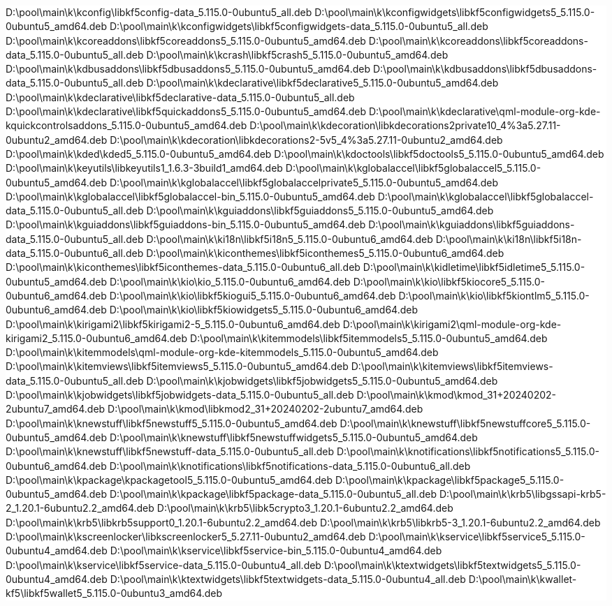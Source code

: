 D:\pool\main\k\kconfig\libkf5config-data_5.115.0-0ubuntu5_all.deb
D:\pool\main\k\kconfigwidgets\libkf5configwidgets5_5.115.0-0ubuntu5_amd64.deb
D:\pool\main\k\kconfigwidgets\libkf5configwidgets-data_5.115.0-0ubuntu5_all.deb
D:\pool\main\k\kcoreaddons\libkf5coreaddons5_5.115.0-0ubuntu5_amd64.deb
D:\pool\main\k\kcoreaddons\libkf5coreaddons-data_5.115.0-0ubuntu5_all.deb
D:\pool\main\k\kcrash\libkf5crash5_5.115.0-0ubuntu5_amd64.deb
D:\pool\main\k\kdbusaddons\libkf5dbusaddons5_5.115.0-0ubuntu5_amd64.deb
D:\pool\main\k\kdbusaddons\libkf5dbusaddons-data_5.115.0-0ubuntu5_all.deb
D:\pool\main\k\kdeclarative\libkf5declarative5_5.115.0-0ubuntu5_amd64.deb
D:\pool\main\k\kdeclarative\libkf5declarative-data_5.115.0-0ubuntu5_all.deb
D:\pool\main\k\kdeclarative\libkf5quickaddons5_5.115.0-0ubuntu5_amd64.deb
D:\pool\main\k\kdeclarative\qml-module-org-kde-kquickcontrolsaddons_5.115.0-0ubuntu5_amd64.deb
D:\pool\main\k\kdecoration\libkdecorations2private10_4%3a5.27.11-0ubuntu2_amd64.deb
D:\pool\main\k\kdecoration\libkdecorations2-5v5_4%3a5.27.11-0ubuntu2_amd64.deb
D:\pool\main\k\kded\kded5_5.115.0-0ubuntu5_amd64.deb
D:\pool\main\k\kdoctools\libkf5doctools5_5.115.0-0ubuntu5_amd64.deb
D:\pool\main\k\keyutils\libkeyutils1_1.6.3-3build1_amd64.deb
D:\pool\main\k\kglobalaccel\libkf5globalaccel5_5.115.0-0ubuntu5_amd64.deb
D:\pool\main\k\kglobalaccel\libkf5globalaccelprivate5_5.115.0-0ubuntu5_amd64.deb
D:\pool\main\k\kglobalaccel\libkf5globalaccel-bin_5.115.0-0ubuntu5_amd64.deb
D:\pool\main\k\kglobalaccel\libkf5globalaccel-data_5.115.0-0ubuntu5_all.deb
D:\pool\main\k\kguiaddons\libkf5guiaddons5_5.115.0-0ubuntu5_amd64.deb
D:\pool\main\k\kguiaddons\libkf5guiaddons-bin_5.115.0-0ubuntu5_amd64.deb
D:\pool\main\k\kguiaddons\libkf5guiaddons-data_5.115.0-0ubuntu5_all.deb
D:\pool\main\k\ki18n\libkf5i18n5_5.115.0-0ubuntu6_amd64.deb
D:\pool\main\k\ki18n\libkf5i18n-data_5.115.0-0ubuntu6_all.deb
D:\pool\main\k\kiconthemes\libkf5iconthemes5_5.115.0-0ubuntu6_amd64.deb
D:\pool\main\k\kiconthemes\libkf5iconthemes-data_5.115.0-0ubuntu6_all.deb
D:\pool\main\k\kidletime\libkf5idletime5_5.115.0-0ubuntu5_amd64.deb
D:\pool\main\k\kio\kio_5.115.0-0ubuntu6_amd64.deb
D:\pool\main\k\kio\libkf5kiocore5_5.115.0-0ubuntu6_amd64.deb
D:\pool\main\k\kio\libkf5kiogui5_5.115.0-0ubuntu6_amd64.deb
D:\pool\main\k\kio\libkf5kiontlm5_5.115.0-0ubuntu6_amd64.deb
D:\pool\main\k\kio\libkf5kiowidgets5_5.115.0-0ubuntu6_amd64.deb
D:\pool\main\k\kirigami2\libkf5kirigami2-5_5.115.0-0ubuntu6_amd64.deb
D:\pool\main\k\kirigami2\qml-module-org-kde-kirigami2_5.115.0-0ubuntu6_amd64.deb
D:\pool\main\k\kitemmodels\libkf5itemmodels5_5.115.0-0ubuntu5_amd64.deb
D:\pool\main\k\kitemmodels\qml-module-org-kde-kitemmodels_5.115.0-0ubuntu5_amd64.deb
D:\pool\main\k\kitemviews\libkf5itemviews5_5.115.0-0ubuntu5_amd64.deb
D:\pool\main\k\kitemviews\libkf5itemviews-data_5.115.0-0ubuntu5_all.deb
D:\pool\main\k\kjobwidgets\libkf5jobwidgets5_5.115.0-0ubuntu5_amd64.deb
D:\pool\main\k\kjobwidgets\libkf5jobwidgets-data_5.115.0-0ubuntu5_all.deb
D:\pool\main\k\kmod\kmod_31+20240202-2ubuntu7_amd64.deb
D:\pool\main\k\kmod\libkmod2_31+20240202-2ubuntu7_amd64.deb
D:\pool\main\k\knewstuff\libkf5newstuff5_5.115.0-0ubuntu5_amd64.deb
D:\pool\main\k\knewstuff\libkf5newstuffcore5_5.115.0-0ubuntu5_amd64.deb
D:\pool\main\k\knewstuff\libkf5newstuffwidgets5_5.115.0-0ubuntu5_amd64.deb
D:\pool\main\k\knewstuff\libkf5newstuff-data_5.115.0-0ubuntu5_all.deb
D:\pool\main\k\knotifications\libkf5notifications5_5.115.0-0ubuntu6_amd64.deb
D:\pool\main\k\knotifications\libkf5notifications-data_5.115.0-0ubuntu6_all.deb
D:\pool\main\k\kpackage\kpackagetool5_5.115.0-0ubuntu5_amd64.deb
D:\pool\main\k\kpackage\libkf5package5_5.115.0-0ubuntu5_amd64.deb
D:\pool\main\k\kpackage\libkf5package-data_5.115.0-0ubuntu5_all.deb
D:\pool\main\k\krb5\libgssapi-krb5-2_1.20.1-6ubuntu2.2_amd64.deb
D:\pool\main\k\krb5\libk5crypto3_1.20.1-6ubuntu2.2_amd64.deb
D:\pool\main\k\krb5\libkrb5support0_1.20.1-6ubuntu2.2_amd64.deb
D:\pool\main\k\krb5\libkrb5-3_1.20.1-6ubuntu2.2_amd64.deb
D:\pool\main\k\kscreenlocker\libkscreenlocker5_5.27.11-0ubuntu2_amd64.deb
D:\pool\main\k\kservice\libkf5service5_5.115.0-0ubuntu4_amd64.deb
D:\pool\main\k\kservice\libkf5service-bin_5.115.0-0ubuntu4_amd64.deb
D:\pool\main\k\kservice\libkf5service-data_5.115.0-0ubuntu4_all.deb
D:\pool\main\k\ktextwidgets\libkf5textwidgets5_5.115.0-0ubuntu4_amd64.deb
D:\pool\main\k\ktextwidgets\libkf5textwidgets-data_5.115.0-0ubuntu4_all.deb
D:\pool\main\k\kwallet-kf5\libkf5wallet5_5.115.0-0ubuntu3_amd64.deb